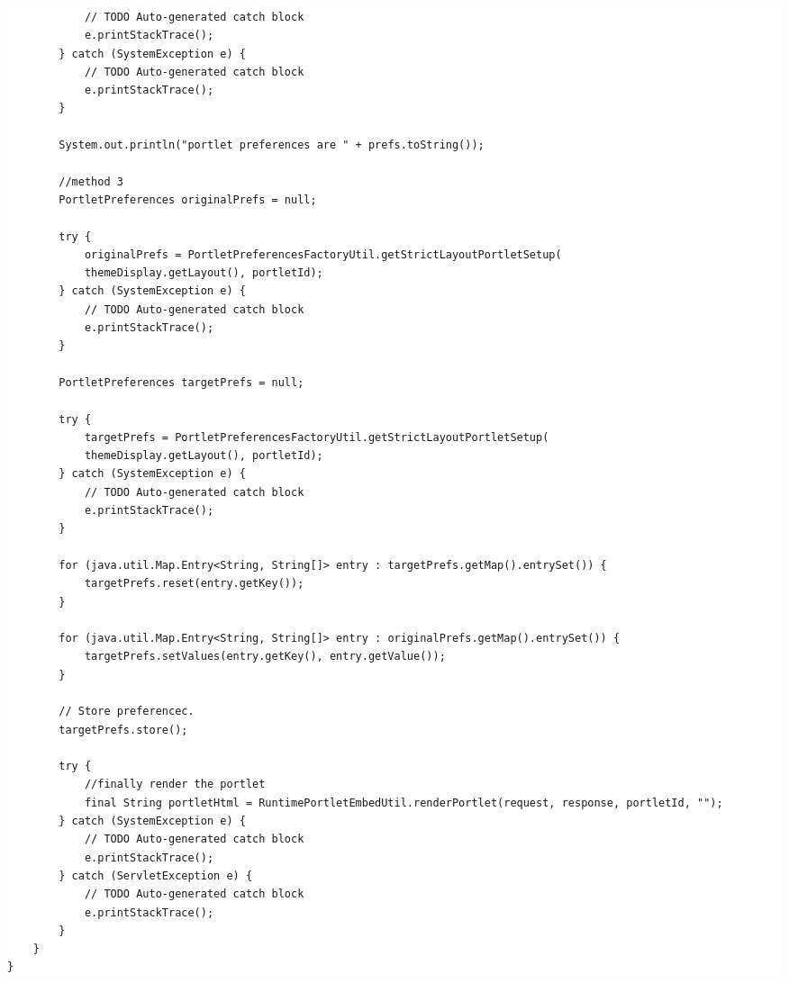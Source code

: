 ```
            // TODO Auto-generated catch block
            e.printStackTrace();
        } catch (SystemException e) {
            // TODO Auto-generated catch block
            e.printStackTrace();
        }

        System.out.println("portlet preferences are " + prefs.toString());

        //method 3
        PortletPreferences originalPrefs = null;

        try {
            originalPrefs = PortletPreferencesFactoryUtil.getStrictLayoutPortletSetup(
            themeDisplay.getLayout(), portletId);
        } catch (SystemException e) {
            // TODO Auto-generated catch block
            e.printStackTrace();
        }

        PortletPreferences targetPrefs = null;

        try {
            targetPrefs = PortletPreferencesFactoryUtil.getStrictLayoutPortletSetup(
            themeDisplay.getLayout(), portletId);
        } catch (SystemException e) {
            // TODO Auto-generated catch block
            e.printStackTrace();
        }

        for (java.util.Map.Entry<String, String[]> entry : targetPrefs.getMap().entrySet()) {
            targetPrefs.reset(entry.getKey());
        }

        for (java.util.Map.Entry<String, String[]> entry : originalPrefs.getMap().entrySet()) {
            targetPrefs.setValues(entry.getKey(), entry.getValue());
        }

        // Store preferencec.
        targetPrefs.store();

        try {
            //finally render the portlet
            final String portletHtml = RuntimePortletEmbedUtil.renderPortlet(request, response, portletId, "");
        } catch (SystemException e) {
            // TODO Auto-generated catch block
            e.printStackTrace();
        } catch (ServletException e) {
            // TODO Auto-generated catch block
            e.printStackTrace();
        }
    }
} 
```
